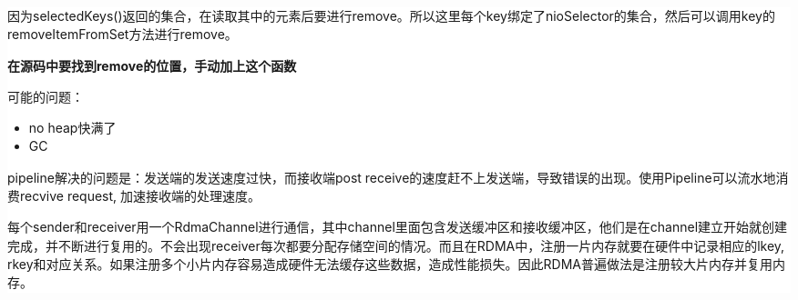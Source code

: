因为selectedKeys()返回的集合，在读取其中的元素后要进行remove。所以这里每个key绑定了nioSelector的集合，然后可以调用key的removeItemFromSet方法进行remove。

**在源码中要找到remove的位置，手动加上这个函数**





可能的问题：

- no heap快满了
- GC









pipeline解决的问题是：发送端的发送速度过快，而接收端post receive的速度赶不上发送端，导致错误的出现。使用Pipeline可以流水地消费recvive request, 加速接收端的处理速度。

每个sender和receiver用一个RdmaChannel进行通信，其中channel里面包含发送缓冲区和接收缓冲区，他们是在channel建立开始就创建完成，并不断进行复用的。不会出现receiver每次都要分配存储空间的情况。而且在RDMA中，注册一片内存就要在硬件中记录相应的lkey, rkey和对应关系。如果注册多个小片内存容易造成硬件无法缓存这些数据，造成性能损失。因此RDMA普遍做法是注册较大片内存并复用内存。
